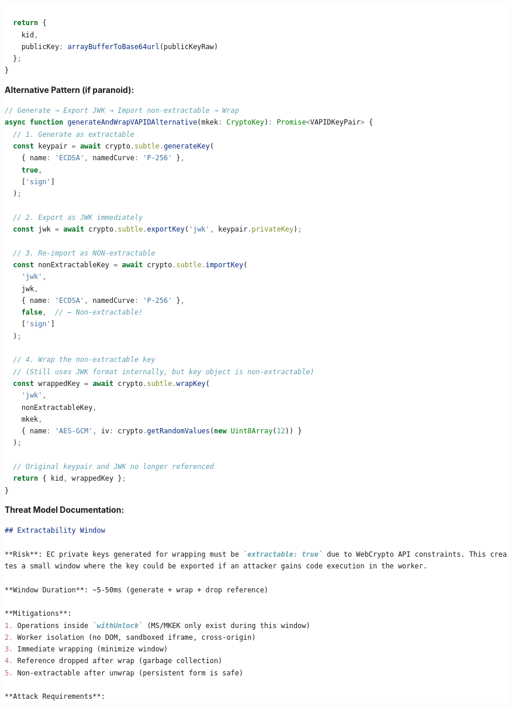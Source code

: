 ```typescript

  return {
    kid,
    publicKey: arrayBufferToBase64url(publicKeyRaw)
  };
}
```

**Alternative Pattern (if paranoid):**

```typescript
// Generate → Export JWK → Import non-extractable → Wrap
async function generateAndWrapVAPIDAlternative(mkek: CryptoKey): Promise<VAPIDKeyPair> {
  // 1. Generate as extractable
  const keypair = await crypto.subtle.generateKey(
    { name: 'ECDSA', namedCurve: 'P-256' },
    true,
    ['sign']
  );

  // 2. Export as JWK immediately
  const jwk = await crypto.subtle.exportKey('jwk', keypair.privateKey);

  // 3. Re-import as NON-extractable
  const nonExtractableKey = await crypto.subtle.importKey(
    'jwk',
    jwk,
    { name: 'ECDSA', namedCurve: 'P-256' },
    false,  // ← Non-extractable!
    ['sign']
  );

  // 4. Wrap the non-extractable key
  // (Still uses JWK format internally, but key object is non-extractable)
  const wrappedKey = await crypto.subtle.wrapKey(
    'jwk',
    nonExtractableKey,
    mkek,
    { name: 'AES-GCM', iv: crypto.getRandomValues(new Uint8Array(12)) }
  );

  // Original keypair and JWK no longer referenced
  return { kid, wrappedKey };
}
```

**Threat Model Documentation:**

```markdown
## Extractability Window

**Risk**: EC private keys generated for wrapping must be `extractable: true` due to WebCrypto API constraints. This creates a small window where the key could be exported if an attacker gains code execution in the worker.

**Window Duration**: ~5-50ms (generate + wrap + drop reference)

**Mitigations**:
1. Operations inside `withUnlock` (MS/MKEK only exist during this window)
2. Worker isolation (no DOM, sandboxed iframe, cross-origin)
3. Immediate wrapping (minimize window)
4. Reference dropped after wrap (garbage collection)
5. Non-extractable after unwrap (persistent form is safe)

**Attack Requirements**:
```